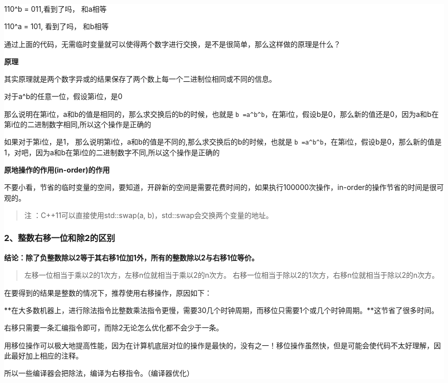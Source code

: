 110^b = 011,看到了吗， 和a相等

110^a = 101, 看到了吗， 和b相等

通过上面的代码，无需临时变量就可以使得两个数字进行交换，是不是很简单，那么这样做的原理是什么？

**原理**

其实原理就是两个数字异或的结果保存了两个数上每一个二进制位相同或不同的信息。

对于a^b的任意一位，假设第i位，是0

那么说明在第i位，a和b的值是相同的，那么求交换后的b的时候，也就是 `b =a^b^b`，在第i位，假设b是0，那么新的值还是0，因为a和b在第i位的二进制数字相同,所以这个操作是正确的

如果对于第i位，是1， 那么说明第i位，a和b的值是不同的,那么求交换后的b的时候，也就是 `b =a^b^b`，在第i位，假设b是0，那么新的值是1，对吧，因为a和b在第i位的二进制数字不同,所以这个操作是正确的

**原地操作的作用(in-order)的作用**

不要小看，节省的临时变量的空间，要知道，开辟新的空间是需要花费时间的，如果执行100000次操作，in-order的操作节省的时间是很可观的。

> 注 ：C++11可以直接使用std::swap(a, b)，std::swap会交换两个变量的地址。



### 2、整数右移一位和除2的区别

**结论：除了负整数除以2等于其右移1位加1外，所有的整数除以2与右移1位等价。**

> 左移一位相当于乘以2的1次方，左移n位就相当于乘以2的n次方。 
> 右移一位相当于除以2的1次方，右移n位就相当于除以2的n次方。

在要得到的结果是整数的情况下，推荐使用右移操作，原因如下：

**在大多数机器上，进行除法指令比整数乘法指令更慢，需要30几个时钟周期，而移位只需要1个或几个时钟周期。**这节省了很多时间。

右移只需要一条汇编指令即可，而除2无论怎么优化都不会少于一条。

用移位操作可以极大地提高性能，因为在计算机底层对位的操作是最快的，没有之一！移位操作虽然快，但是可能会使代码不太好理解，因此最好加上相应的注释。 

所以一些编译器会把除法，编译为右移指令。（编译器优化）

